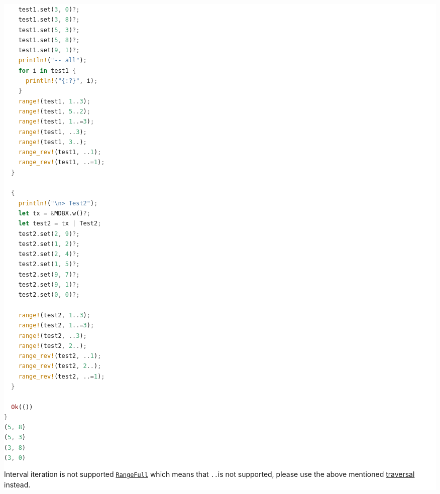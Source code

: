 ```rust
    test1.set(3, 0)?;
    test1.set(3, 8)?;
    test1.set(5, 3)?;
    test1.set(5, 8)?;
    test1.set(9, 1)?;
    println!("-- all");
    for i in test1 {
      println!("{:?}", i);
    }
    range!(test1, 1..3);
    range!(test1, 5..2);
    range!(test1, 1..=3);
    range!(test1, ..3);
    range!(test1, 3..);
    range_rev!(test1, ..1);
    range_rev!(test1, ..=1);
  }

  {
    println!("\n> Test2");
    let tx = &MDBX.w()?;
    let test2 = tx | Test2;
    test2.set(2, 9)?;
    test2.set(1, 2)?;
    test2.set(2, 4)?;
    test2.set(1, 5)?;
    test2.set(9, 7)?;
    test2.set(9, 1)?;
    test2.set(0, 0)?;

    range!(test2, 1..3);
    range!(test2, 1..=3);
    range!(test2, ..3);
    range!(test2, 2..);
    range_rev!(test2, ..1);
    range_rev!(test2, 2..);
    range_rev!(test2, ..=1);
  }

  Ok(())
}
(5, 8)
(5, 3)
(3, 8)
(3, 0)
```

Interval iteration is not supported [`RangeFull`](https://doc.rust-lang.org/std/ops/struct.RangeFull.html) which means that `..`is not supported, please use the above mentioned [traversal](#%E9%81%8D%E5%8E%86) instead.

